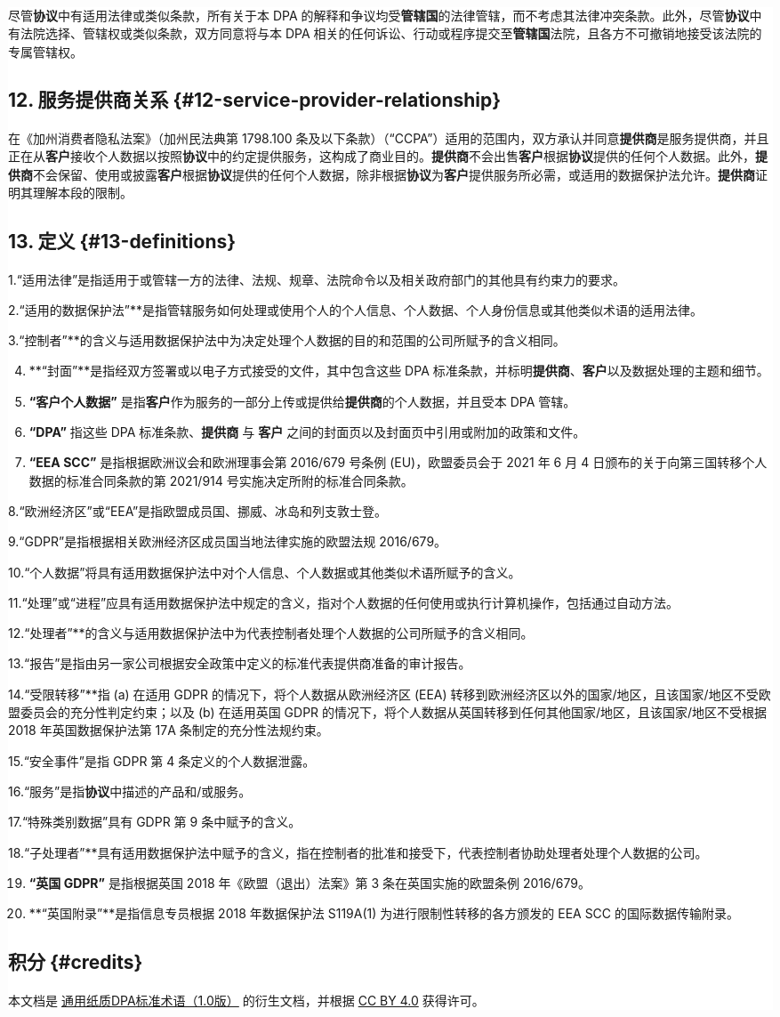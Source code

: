 尽管<strong>协议</strong>中有适用法律或类似条款，所有关于本 DPA 的解释和争议均受<strong>管辖国</strong>的法律管辖，而不考虑其法律冲突条款。此外，尽管<strong>协议</strong>中有法院选择、管辖权或类似条款，双方同意将与本 DPA 相关的任何诉讼、行动或程序提交至<strong>管辖国</strong>法院，且各方不可撤销地接受该法院的专属管辖权。

## 12. 服务提供商关系 {#12-service-provider-relationship}

在《加州消费者隐私法案》（加州民法典第 1798.100 条及以下条款）（“CCPA”）适用的范围内，双方承认并同意<strong>提供商</strong>是服务提供商，并且正在从<strong>客户</strong>接收个人数据以按照<strong>协议</strong>中的约定提供服务，这构成了商业目的。<strong>提供商</strong>不会出售<strong>客户</strong>根据<strong>协议</strong>提供的任何个人数据。此外，<strong>提供商</strong>不会保留、使用或披露<strong>客户</strong>根据<strong>协议</strong>提供的任何个人数据，除非根据<strong>协议</strong>为<strong>客户</strong>提供服务所必需，或适用的数据保护法允许。<strong>提供商</strong>证明其理解本段的限制。

## 13. 定义 {#13-definitions}

1.“适用法律”是指适用于或管辖一方的法律、法规、规章、法院命令以及相关政府部门的其他具有约束力的要求。

2.“适用的数据保护法”**是指管辖服务如何处理或使用个人的个人信息、个人数据、个人身份信息或其他类似术语的适用法律。

3.“控制者”**的含义与适用数据保护法中为决定处理个人数据的目的和范围的公司所赋予的含义相同。

4. **“封面”**是指经双方签署或以电子方式接受的文件，其中包含这些 DPA 标准条款，并标明<strong>提供商</strong>、<strong>客户</strong>以及数据处理的主题和细节。

5. **“客户个人数据”** 是指<strong>客户</strong>作为服务的一部分上传或提供给<strong>提供商</strong>的个人数据，并且受本 DPA 管辖。

6. **“DPA”** 指这些 DPA 标准条款、<strong>提供商</strong> 与 <strong>客户</strong> 之间的封面页以及封面页中引用或附加的政策和文件。

7. **“EEA SCC”** 是指根据欧洲议会和欧洲理事会第 2016/679 号条例 (EU)，欧盟委员会于 2021 年 6 月 4 日颁布的关于向第三国转移个人数据的标准合同条款的第 2021/914 号实施决定所附的标准合同条款。

8.“欧洲经济区”或“EEA”是指欧盟成员国、挪威、冰岛和列支敦士登。

9.“GDPR”是指根据相关欧洲经济区成员国当地法律实施的欧盟法规 2016/679。

10.“个人数据”将具有适用数据保护法中对个人信息、个人数据或其他类似术语所赋予的含义。

11.“处理”或“进程”应具有适用数据保护法中规定的含义，指对个人数据的任何使用或执行计算机操作，包括通过自动方法。

12.“处理者”**的含义与适用数据保护法中为代表控制者处理个人数据的公司所赋予的含义相同。

13.“报告”是指由另一家公司根据安全政策中定义的标准代表提供商准备的审计报告。

14.“受限转移”**指 (a) 在适用 GDPR 的情况下，将个人数据从欧洲经济区 (EEA) 转移到欧洲经济区以外的国家/地区，且该国家/地区不受欧盟委员会的充分性判定约束；以及 (b) 在适用英国 GDPR 的情况下，将个人数据从英国转移到任何其他国家/地区，且该国家/地区不受根据 2018 年英国数据保护法第 17A 条制定的充分性法规约束。

15.“安全事件”是指 GDPR 第 4 条定义的个人数据泄露。

16.“服务”是指<strong>协议</strong>中描述的产品和/或服务。

17.“特殊类别数据”具有 GDPR 第 9 条中赋予的含义。

18.“子处理者”**具有适用数据保护法中赋予的含义，指在控制者的批准和接受下，代表控制者协助处理者处理个人数据的公司。

19. **“英国 GDPR”** 是指根据英国 2018 年《欧盟（退出）法案》第 3 条在英国实施的欧盟条例 2016/679。

20. **“英国附录”**是指信息专员根据 2018 年数据保护法 S119A(1) 为进行限制性转移的各方颁发的 EEA SCC 的国际数据传输附录。

## 积分 {#credits}

本文档是 [通用纸质DPA标准术语（1.0版）](https://commonpaper.com/standards/data-processing-agreement/1.0) 的衍生文档，并根据 [CC BY 4.0](https://creativecommons.org/licenses/by/4.0/) 获得许可。